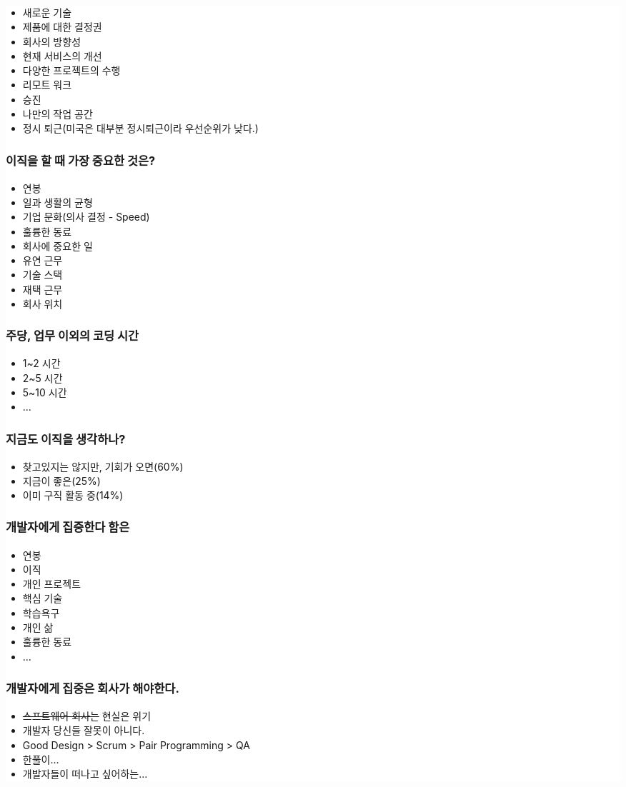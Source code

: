* 새로운 기술
* 제품에 대한 결정권
* 회사의 방향성
* 현재 서비스의 개선
* 다양한 프로젝트의 수행
* 리모트 워크
* 승진
* 나만의 작업 공간
* 정시 퇴근(미국은 대부분 정시퇴근이라 우선순위가 낮다.)

### 이직을 할 때 가장 중요한 것은?

* 연봉
* 일과 생활의 균형
* 기업 문화(의사 결정 - Speed)
* 훌륭한 동료
* 회사에 중요한 일
* 유연 근무
* 기술 스택
* 재택 근무
* 회사 위치

### 주당, 업무 이외의 코딩 시간

* 1~2 시간
* 2~5 시간
* 5~10 시간
* ...

### 지금도 이직을 생각하나?

* 찾고있지는 않지만, 기회가 오면(60%)
* 지금이 좋은(25%)
* 이미 구직 활동 중(14%)

### 개발자에게 집중한다 함은

* 연봉
* 이직
* 개인 프로젝트
* 핵심 기술
* 학습욕구
* 개인 삶
* 훌륭한 동료
* ...

### 개발자에게 집중은 회사가 해야한다.

* ~~스프트웨어 회사는~~ 현실은 위기
* 개발자 당신들 잘못이 아니다.
* Good Design > Scrum > Pair Programming > QA
* 한풀이...
* 개발자들이 떠나고 싶어하는...
